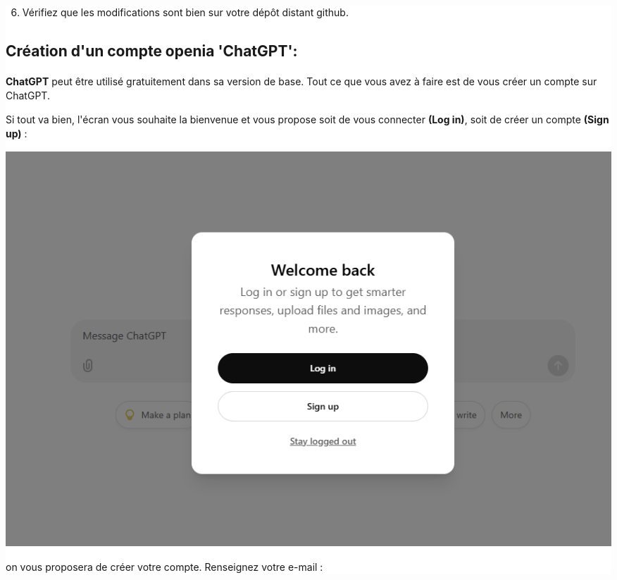 6. Vérifiez que les modifications sont bien sur votre dépôt distant github.

## Création d'un compte openia 'ChatGPT':

**ChatGPT** peut être utilisé gratuitement dans sa version de base. Tout ce que vous avez à faire est de vous créer un compte sur ChatGPT.

Si tout va bien, l'écran vous souhaite la bienvenue et vous propose soit de vous connecter **(Log in)**, soit de créer un compte **(Sign up)** :  

![alt text](images/image2.png)

on vous proposera de créer votre compte. Renseignez votre e-mail :
